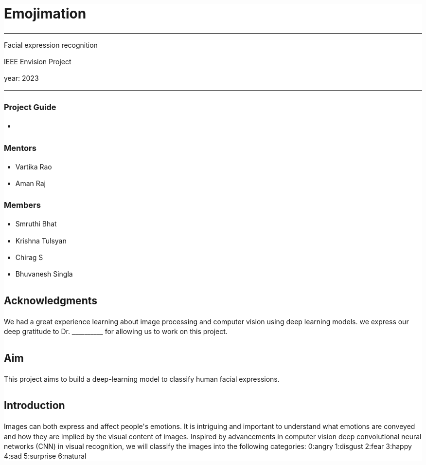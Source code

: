 # Emojimation

---
Facial expression recognition 

IEEE Envision Project

year: 2023

---

### Project Guide

- 

### Mentors

- Vartika Rao

- Aman Raj

### Members

- Smruthi Bhat

- Krishna Tulsyan

- Chirag S

- Bhuvanesh Singla

## Acknowledgments
We had a great experience learning about image processing and computer vision using deep learning models. we express our deep gratitude to Dr. __________ for allowing us to work on this project. 

## Aim

This project aims to build a deep-learning model to classify human facial expressions.

## Introduction

Images can both express and affect people's emotions. It is intriguing and important to understand what emotions are conveyed and how they are implied by the visual content of images. Inspired by advancements in computer vision deep convolutional neural networks (CNN) in visual recognition, we will classify the images into the following categories:
 0:angry
 1:disgust
 2:fear
 3:happy
 4:sad
 5:surprise
 6:natural
 